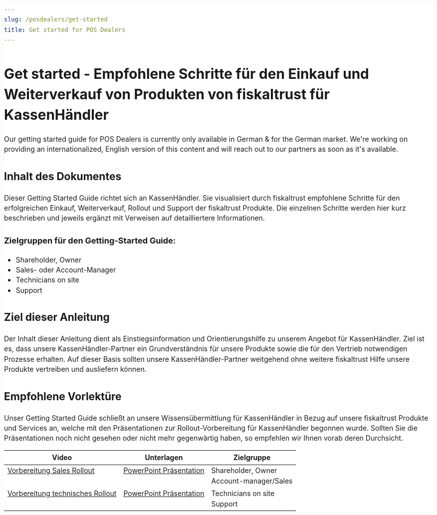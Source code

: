 ```yaml
---
slug: /posdealers/get-started
title: Get started for POS Dealers
---
```


# Get started - Empfohlene Schritte für den Einkauf und Weiterverkauf von Produkten von fiskaltrust für KassenHändler

<div class="alert alert--info" role="alert">Our getting started guide for POS Dealers is currently only available in German & for the German market. We're working on providing an internationalized, English version of this content and will reach out to our partners as soon as it's available.</div>


## Inhalt des Dokumentes

Dieser Getting Started Guide richtet sich an KassenHändler. Sie visualisiert durch fiskaltrust empfohlene Schritte für den erfolgreichen Einkauf, Weiterverkauf, Rollout und Support der fiskaltrust Produkte. Die einzelnen Schritte werden hier kurz beschrieben und jeweils ergänzt mit Verweisen auf detailliertere Informationen.

### Zielgruppen für den Getting-Started Guide:

- Shareholder, Owner
- Sales- oder Account-Manager
- Technicians on site
- Support

## Ziel dieser Anleitung

Der Inhalt dieser Anleitung dient als Einstiegsinformation und Orientierungshilfe zu unserem Angebot für KassenHändler. Ziel ist es, dass unsere KassenHändler-Partner ein Grundverständnis für unsere Produkte sowie die für den Vertrieb notwendigen Prozesse erhalten. Auf dieser Basis sollten unsere KassenHändler-Partner weitgehend ohne weitere fiskaltrust Hilfe unsere Produkte vertreiben und ausliefern können.

## Empfohlene Vorlektüre

Unser Getting Started Guide schließt an unsere Wissensübermittlung für KassenHändler in Bezug auf unsere fiskaltrust Produkte und Services an, welche mit den Präsentationen zur Rollout-Vorbereitung für KassenHändler begonnen wurde.
Sollten Sie die Präsentationen noch nicht gesehen oder nicht mehr gegenwärtig haben, so empfehlen wir Ihnen vorab deren Durchsicht. 

| Video                                                            | Unterlagen                                                                        | Zielgruppe                                   |
|------------------------------------------------------------------|-----------------------------------------------------------------------------------|----------------------------------------------|
| [Vorbereitung Sales Rollout](https://youtu.be/jHTIfADClQ4)       | [PowerPoint Präsentation](presentations/sales/media/posdealer-sales-rollout.pptx) | Shareholder, Owner<br/>Account-manager/Sales |
| [Vorbereitung technisches Rollout](https://youtu.be/9Lr7uxNORvc) | [PowerPoint Präsentation](presentations/tech/media/posdealer-tech-rollout.pptx)   | Technicians on site<br/>Support              |
